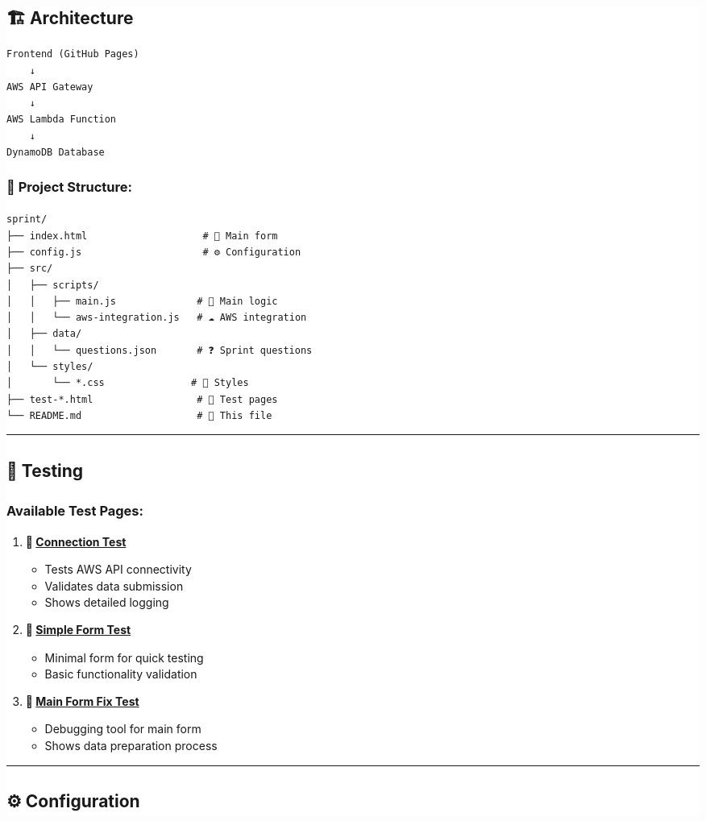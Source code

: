 
## 🏗️ **Architecture**

```
Frontend (GitHub Pages)
    ↓
AWS API Gateway
    ↓
AWS Lambda Function
    ↓
DynamoDB Database
```

### 📁 **Project Structure:**

```
sprint/
├── index.html                    # 📝 Main form
├── config.js                     # ⚙️ Configuration
├── src/
│   ├── scripts/
│   │   ├── main.js              # 🧠 Main logic
│   │   └── aws-integration.js   # ☁️ AWS integration
│   ├── data/
│   │   └── questions.json       # ❓ Sprint questions
│   └── styles/
│       └── *.css               # 🎨 Styles
├── test-*.html                  # 🧪 Test pages
└── README.md                    # 📖 This file
```

---

## 🧪 **Testing**

### **Available Test Pages:**

1. **🔗 [Connection Test](https://vicverascrum.github.io/sprint/test-aws-connection.html)**
   - Tests AWS API connectivity
   - Validates data submission
   - Shows detailed logging

2. **📝 [Simple Form Test](https://vicverascrum.github.io/sprint/test-form.html)**
   - Minimal form for quick testing
   - Basic functionality validation

3. **🔧 [Main Form Fix Test](https://vicverascrum.github.io/sprint/test-main-form-fix.html)**
   - Debugging tool for main form
   - Shows data preparation process

---

## ⚙️ **Configuration**
